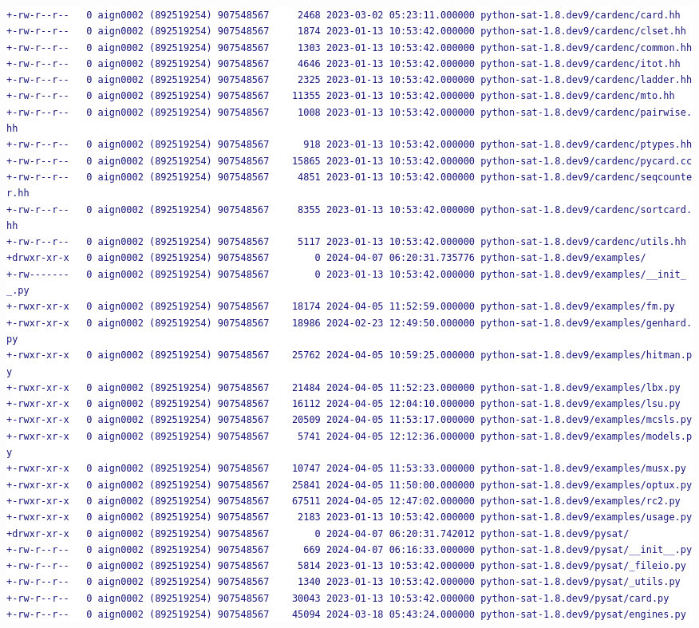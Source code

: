 ```diff
+-rw-r--r--   0 aign0002 (892519254) 907548567     2468 2023-03-02 05:23:11.000000 python-sat-1.8.dev9/cardenc/card.hh
+-rw-r--r--   0 aign0002 (892519254) 907548567     1874 2023-01-13 10:53:42.000000 python-sat-1.8.dev9/cardenc/clset.hh
+-rw-r--r--   0 aign0002 (892519254) 907548567     1303 2023-01-13 10:53:42.000000 python-sat-1.8.dev9/cardenc/common.hh
+-rw-r--r--   0 aign0002 (892519254) 907548567     4646 2023-01-13 10:53:42.000000 python-sat-1.8.dev9/cardenc/itot.hh
+-rw-r--r--   0 aign0002 (892519254) 907548567     2325 2023-01-13 10:53:42.000000 python-sat-1.8.dev9/cardenc/ladder.hh
+-rw-r--r--   0 aign0002 (892519254) 907548567    11355 2023-01-13 10:53:42.000000 python-sat-1.8.dev9/cardenc/mto.hh
+-rw-r--r--   0 aign0002 (892519254) 907548567     1008 2023-01-13 10:53:42.000000 python-sat-1.8.dev9/cardenc/pairwise.hh
+-rw-r--r--   0 aign0002 (892519254) 907548567      918 2023-01-13 10:53:42.000000 python-sat-1.8.dev9/cardenc/ptypes.hh
+-rw-r--r--   0 aign0002 (892519254) 907548567    15865 2023-01-13 10:53:42.000000 python-sat-1.8.dev9/cardenc/pycard.cc
+-rw-r--r--   0 aign0002 (892519254) 907548567     4851 2023-01-13 10:53:42.000000 python-sat-1.8.dev9/cardenc/seqcounter.hh
+-rw-r--r--   0 aign0002 (892519254) 907548567     8355 2023-01-13 10:53:42.000000 python-sat-1.8.dev9/cardenc/sortcard.hh
+-rw-r--r--   0 aign0002 (892519254) 907548567     5117 2023-01-13 10:53:42.000000 python-sat-1.8.dev9/cardenc/utils.hh
+drwxr-xr-x   0 aign0002 (892519254) 907548567        0 2024-04-07 06:20:31.735776 python-sat-1.8.dev9/examples/
+-rw-------   0 aign0002 (892519254) 907548567        0 2023-01-13 10:53:42.000000 python-sat-1.8.dev9/examples/__init__.py
+-rwxr-xr-x   0 aign0002 (892519254) 907548567    18174 2024-04-05 11:52:59.000000 python-sat-1.8.dev9/examples/fm.py
+-rwxr-xr-x   0 aign0002 (892519254) 907548567    18986 2024-02-23 12:49:50.000000 python-sat-1.8.dev9/examples/genhard.py
+-rwxr-xr-x   0 aign0002 (892519254) 907548567    25762 2024-04-05 10:59:25.000000 python-sat-1.8.dev9/examples/hitman.py
+-rwxr-xr-x   0 aign0002 (892519254) 907548567    21484 2024-04-05 11:52:23.000000 python-sat-1.8.dev9/examples/lbx.py
+-rwxr-xr-x   0 aign0002 (892519254) 907548567    16112 2024-04-05 12:04:10.000000 python-sat-1.8.dev9/examples/lsu.py
+-rwxr-xr-x   0 aign0002 (892519254) 907548567    20509 2024-04-05 11:53:17.000000 python-sat-1.8.dev9/examples/mcsls.py
+-rwxr-xr-x   0 aign0002 (892519254) 907548567     5741 2024-04-05 12:12:36.000000 python-sat-1.8.dev9/examples/models.py
+-rwxr-xr-x   0 aign0002 (892519254) 907548567    10747 2024-04-05 11:53:33.000000 python-sat-1.8.dev9/examples/musx.py
+-rwxr-xr-x   0 aign0002 (892519254) 907548567    25841 2024-04-05 11:50:00.000000 python-sat-1.8.dev9/examples/optux.py
+-rwxr-xr-x   0 aign0002 (892519254) 907548567    67511 2024-04-05 12:47:02.000000 python-sat-1.8.dev9/examples/rc2.py
+-rwxr-xr-x   0 aign0002 (892519254) 907548567     2183 2023-01-13 10:53:42.000000 python-sat-1.8.dev9/examples/usage.py
+drwxr-xr-x   0 aign0002 (892519254) 907548567        0 2024-04-07 06:20:31.742012 python-sat-1.8.dev9/pysat/
+-rw-r--r--   0 aign0002 (892519254) 907548567      669 2024-04-07 06:16:33.000000 python-sat-1.8.dev9/pysat/__init__.py
+-rw-r--r--   0 aign0002 (892519254) 907548567     5814 2023-01-13 10:53:42.000000 python-sat-1.8.dev9/pysat/_fileio.py
+-rw-r--r--   0 aign0002 (892519254) 907548567     1340 2023-01-13 10:53:42.000000 python-sat-1.8.dev9/pysat/_utils.py
+-rw-r--r--   0 aign0002 (892519254) 907548567    30043 2023-01-13 10:53:42.000000 python-sat-1.8.dev9/pysat/card.py
+-rw-r--r--   0 aign0002 (892519254) 907548567    45094 2024-03-18 05:43:24.000000 python-sat-1.8.dev9/pysat/engines.py
```
